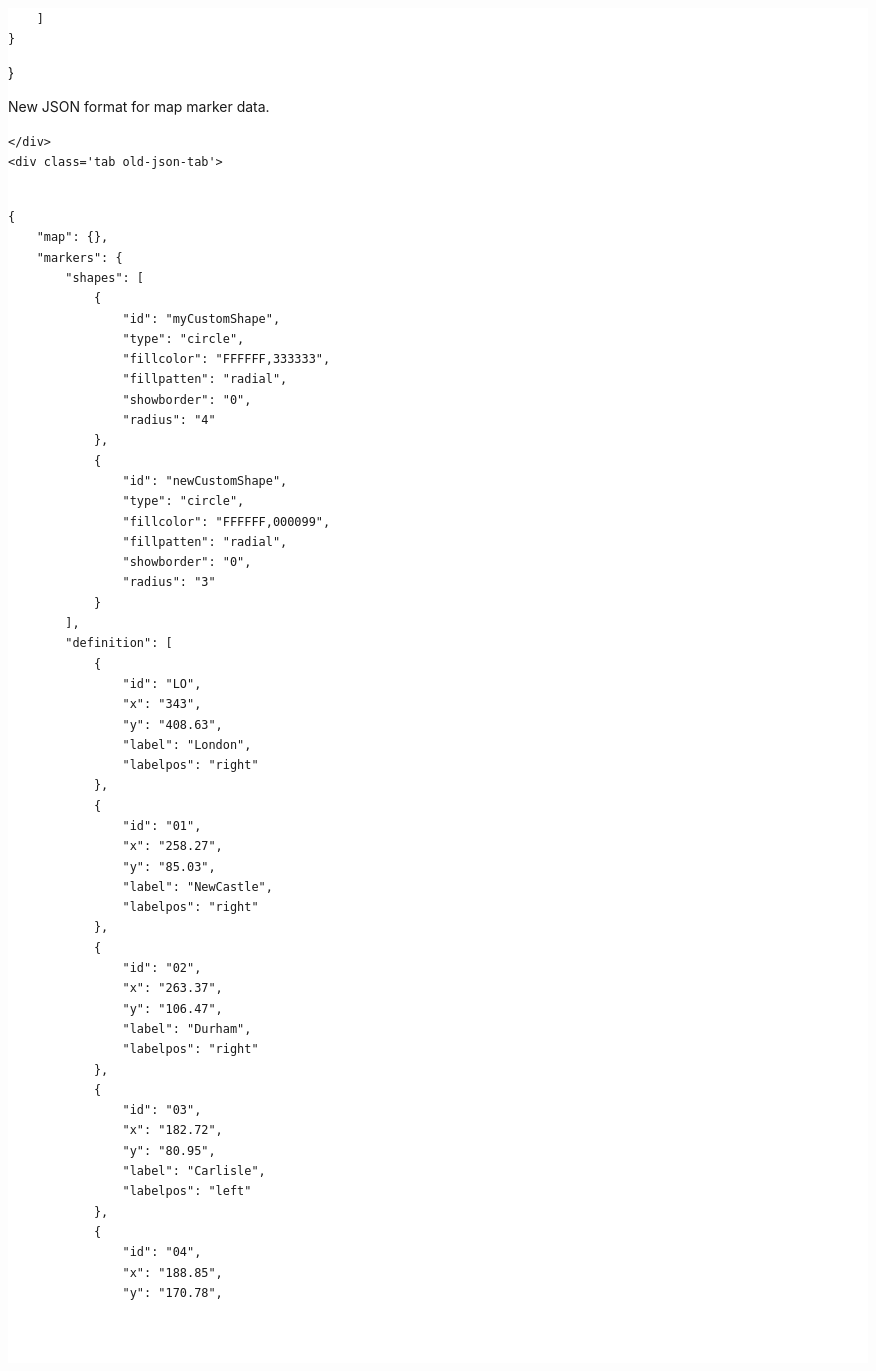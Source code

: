         ]
    }
}
</code></pre>


<p class='text-success'>New JSON format for map marker data.</p>

    </div>
    <div class='tab old-json-tab'>
<pre><code class="language-javascript">
{
    "map": {},
    "markers": {
        "shapes": [
            {
                "id": "myCustomShape",
                "type": "circle",
                "fillcolor": "FFFFFF,333333",
                "fillpatten": "radial",
                "showborder": "0",
                "radius": "4"
            },
            {
                "id": "newCustomShape",
                "type": "circle",
                "fillcolor": "FFFFFF,000099",
                "fillpatten": "radial",
                "showborder": "0",
                "radius": "3"
            }
        ],
        "definition": [
            {
                "id": "LO",
                "x": "343",
                "y": "408.63",
                "label": "London",
                "labelpos": "right"
            },
            {
                "id": "01",
                "x": "258.27",
                "y": "85.03",
                "label": "NewCastle",
                "labelpos": "right"
            },
            {
                "id": "02",
                "x": "263.37",
                "y": "106.47",
                "label": "Durham",
                "labelpos": "right"
            },
            {
                "id": "03",
                "x": "182.72",
                "y": "80.95",
                "label": "Carlisle",
                "labelpos": "left"
            },
            {
                "id": "04",
                "x": "188.85",
                "y": "170.78",